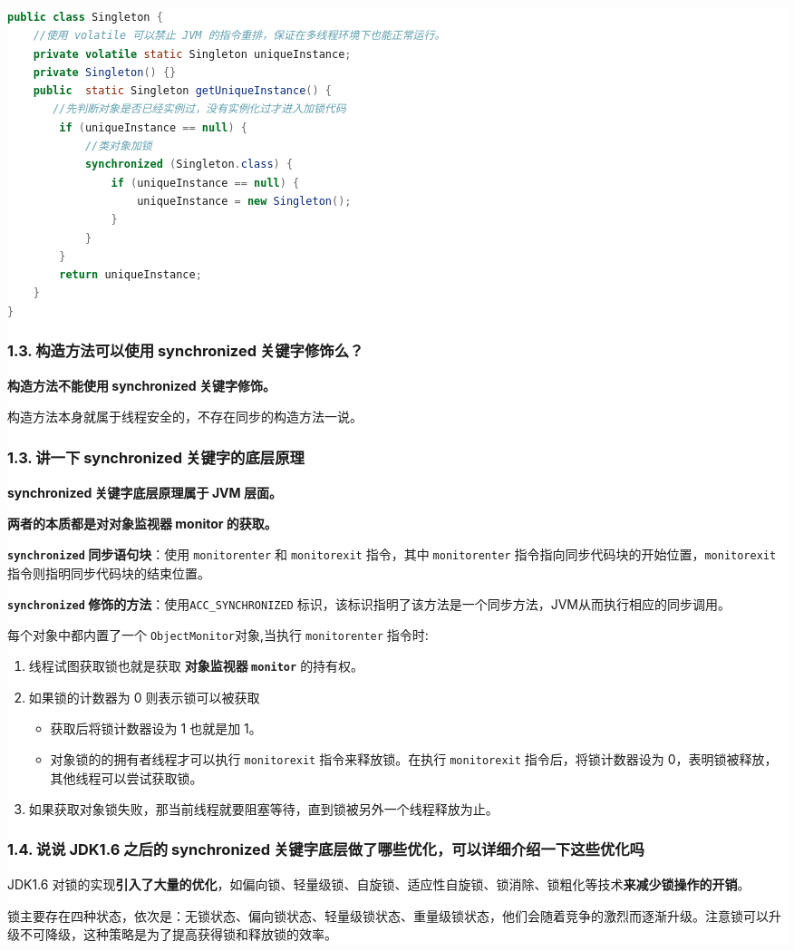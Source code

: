 ```java
public class Singleton {
    //使用 volatile 可以禁止 JVM 的指令重排，保证在多线程环境下也能正常运行。
    private volatile static Singleton uniqueInstance;
    private Singleton() {}
    public  static Singleton getUniqueInstance() {
       //先判断对象是否已经实例过，没有实例化过才进入加锁代码
        if (uniqueInstance == null) {
            //类对象加锁
            synchronized (Singleton.class) {
                if (uniqueInstance == null) {
                    uniqueInstance = new Singleton();
                }
            }
        }
        return uniqueInstance;
    }
}
```



### 1.3. 构造方法可以使用 synchronized 关键字修饰么？

**构造方法不能使用 synchronized 关键字修饰。**

构造方法本身就属于线程安全的，不存在同步的构造方法一说。

### 1.3. 讲一下 synchronized 关键字的底层原理

**synchronized 关键字底层原理属于 JVM 层面。**

**两者的本质都是对对象监视器 monitor 的获取。**

**`synchronized` 同步语句块**：使用 `monitorenter` 和 `monitorexit` 指令，其中 `monitorenter` 指令指向同步代码块的开始位置，`monitorexit` 指令则指明同步代码块的结束位置。

**`synchronized` 修饰的方法**：使用`ACC_SYNCHRONIZED` 标识，该标识指明了该方法是一个同步方法，JVM从而执行相应的同步调用。

每个对象中都内置了一个 `ObjectMonitor`对象,当执行 `monitorenter` 指令时:

1. 线程试图获取锁也就是获取 **对象监视器 `monitor`** 的持有权。

2. 如果锁的计数器为 0 则表示锁可以被获取

   * 获取后将锁计数器设为 1 也就是加 1。

   * 对象锁的的拥有者线程才可以执行 `monitorexit` 指令来释放锁。在执行 `monitorexit` 指令后，将锁计数器设为 0，表明锁被释放，其他线程可以尝试获取锁。

3. 如果获取对象锁失败，那当前线程就要阻塞等待，直到锁被另外一个线程释放为止。

### 1.4. 说说 JDK1.6 之后的 synchronized 关键字底层做了哪些优化，可以详细介绍一下这些优化吗

JDK1.6 对锁的实现**引入了大量的优化**，如偏向锁、轻量级锁、自旋锁、适应性自旋锁、锁消除、锁粗化等技术**来减少锁操作的开销**。

锁主要存在四种状态，依次是：无锁状态、偏向锁状态、轻量级锁状态、重量级锁状态，他们会随着竞争的激烈而逐渐升级。注意锁可以升级不可降级，这种策略是为了提高获得锁和释放锁的效率。
